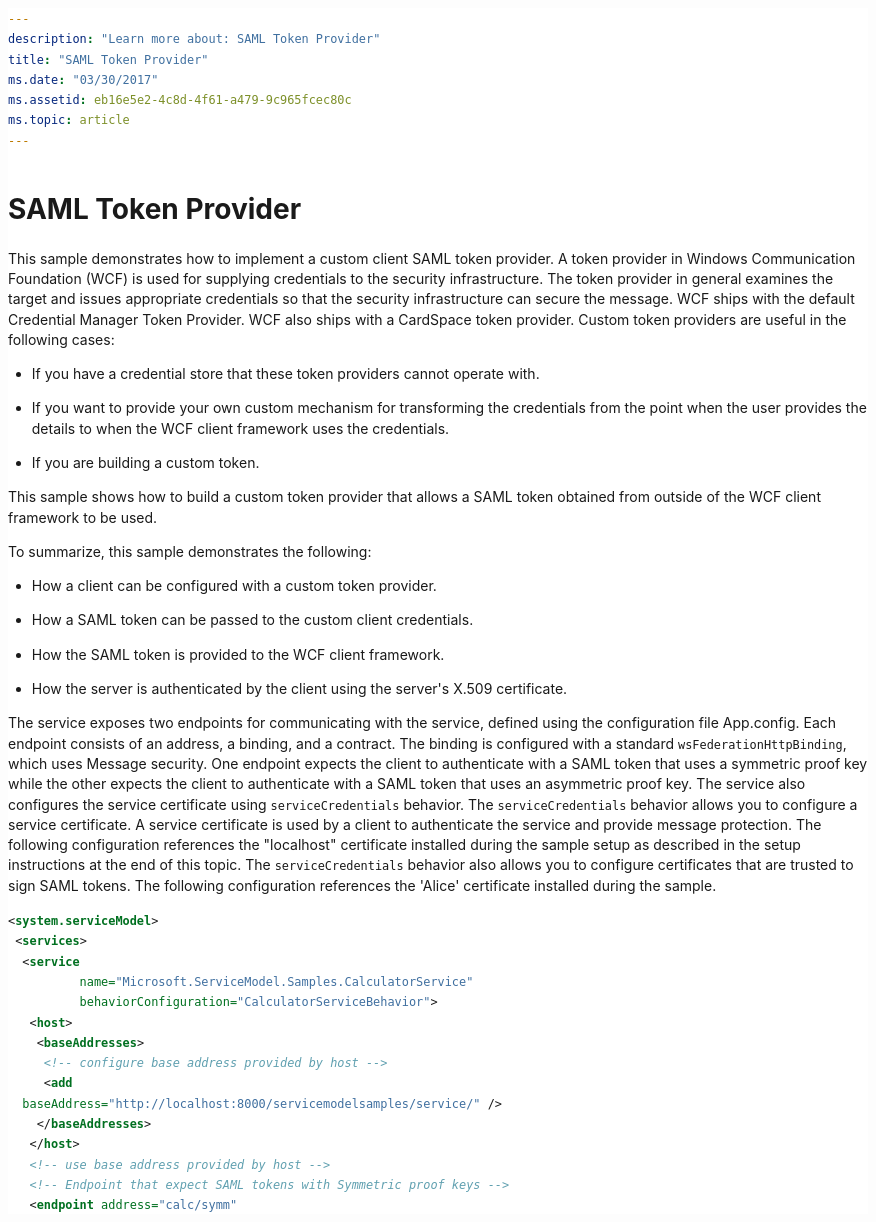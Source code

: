```yaml
---
description: "Learn more about: SAML Token Provider"
title: "SAML Token Provider"
ms.date: "03/30/2017"
ms.assetid: eb16e5e2-4c8d-4f61-a479-9c965fcec80c
ms.topic: article
---
```

# SAML Token Provider

This sample demonstrates how to implement a custom client SAML token provider. A token provider in Windows Communication Foundation (WCF) is used for supplying credentials to the security infrastructure. The token provider in general examines the target and issues appropriate credentials so that the security infrastructure can secure the message. WCF ships with the default Credential Manager Token Provider. WCF also ships with a CardSpace token provider. Custom token providers are useful in the following cases:

- If you have a credential store that these token providers cannot operate with.

- If you want to provide your own custom mechanism for transforming the credentials from the point when the user provides the details to when the WCF client framework uses the credentials.

- If you are building a custom token.

This sample shows how to build a custom token provider that allows a SAML token obtained from outside of the WCF client framework to be used.

To summarize, this sample demonstrates the following:

- How a client can be configured with a custom token provider.

- How a SAML token can be passed to the custom client credentials.

- How the SAML token is provided to the WCF client framework.

- How the server is authenticated by the client using the server's X.509 certificate.

The service exposes two endpoints for communicating with the service, defined using the configuration file App.config. Each endpoint consists of an address, a binding, and a contract. The binding is configured with a standard `wsFederationHttpBinding`, which uses Message security. One endpoint expects the client to authenticate with a SAML token that uses a symmetric proof key while the other expects the client to authenticate with a SAML token that uses an asymmetric proof key. The service also configures the service certificate using `serviceCredentials` behavior. The `serviceCredentials` behavior allows you to configure a service certificate. A service certificate is used by a client to authenticate the service and provide message protection. The following configuration references the "localhost" certificate installed during the sample setup as described in the setup instructions at the end of this topic. The `serviceCredentials` behavior also allows you to configure certificates that are trusted to sign SAML tokens. The following configuration references the 'Alice' certificate installed during the sample.

```xml
<system.serviceModel>
 <services>
  <service
          name="Microsoft.ServiceModel.Samples.CalculatorService"
          behaviorConfiguration="CalculatorServiceBehavior">
   <host>
    <baseAddresses>
     <!-- configure base address provided by host -->
     <add
  baseAddress="http://localhost:8000/servicemodelsamples/service/" />
    </baseAddresses>
   </host>
   <!-- use base address provided by host -->
   <!-- Endpoint that expect SAML tokens with Symmetric proof keys -->
   <endpoint address="calc/symm"
```